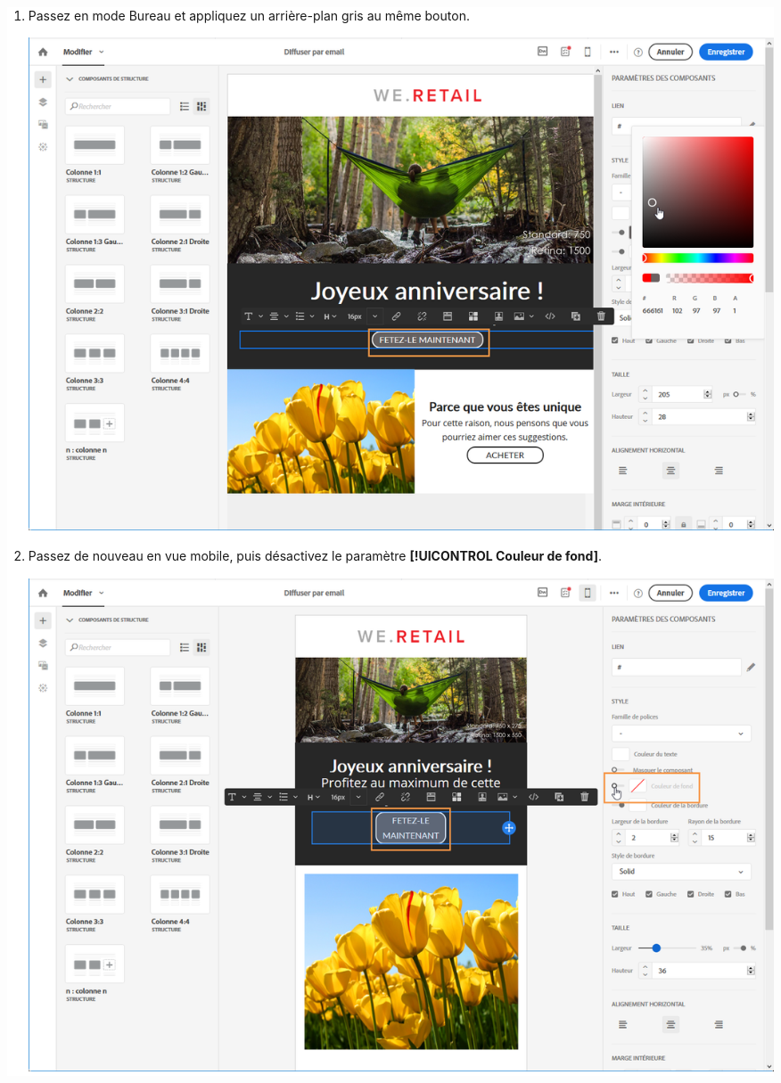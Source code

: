 1. Passez en mode Bureau et appliquez un arrière-plan gris au même bouton.

   ![](assets/email_designer_mobile_view_background_desktop.png)

1. Passez de nouveau en vue mobile, puis désactivez le paramètre **[!UICONTROL Couleur de fond]**.

   ![](assets/email_designer_mobile_view_background_mobile_disabled.png)
